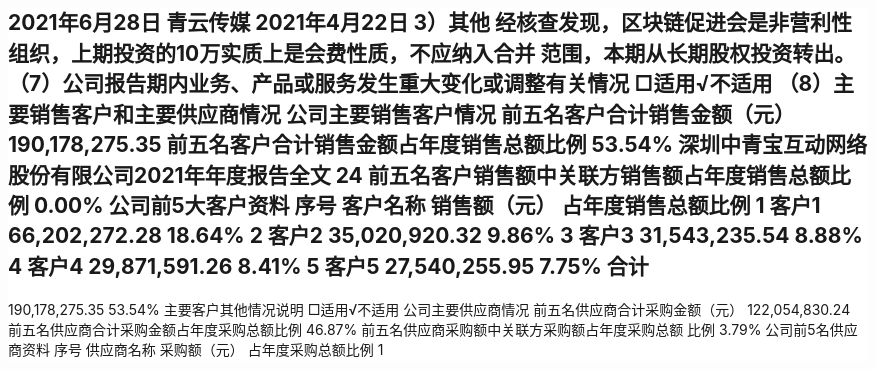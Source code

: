 2021年6月28日
青云传媒
2021年4月22日
3）其他
经核查发现，区块链促进会是非营利性组织，上期投资的10万实质上是会费性质，不应纳入合并
范围，本期从长期股权投资转出。
（7）公司报告期内业务、产品或服务发生重大变化或调整有关情况
□适用√不适用
（8）主要销售客户和主要供应商情况
公司主要销售客户情况
前五名客户合计销售金额（元）
190,178,275.35
前五名客户合计销售金额占年度销售总额比例
53.54%
深圳中青宝互动网络股份有限公司2021年年度报告全文
24
前五名客户销售额中关联方销售额占年度销售总额比
例
0.00%
公司前5大客户资料
序号
客户名称
销售额（元）
占年度销售总额比例
1
客户1
66,202,272.28
18.64%
2
客户2
35,020,920.32
9.86%
3
客户3
31,543,235.54
8.88%
4
客户4
29,871,591.26
8.41%
5
客户5
27,540,255.95
7.75%
合计
--
190,178,275.35
53.54%
主要客户其他情况说明
□适用√不适用
公司主要供应商情况
前五名供应商合计采购金额（元）
122,054,830.24
前五名供应商合计采购金额占年度采购总额比例
46.87%
前五名供应商采购额中关联方采购额占年度采购总额
比例
3.79%
公司前5名供应商资料
序号
供应商名称
采购额（元）
占年度采购总额比例
1